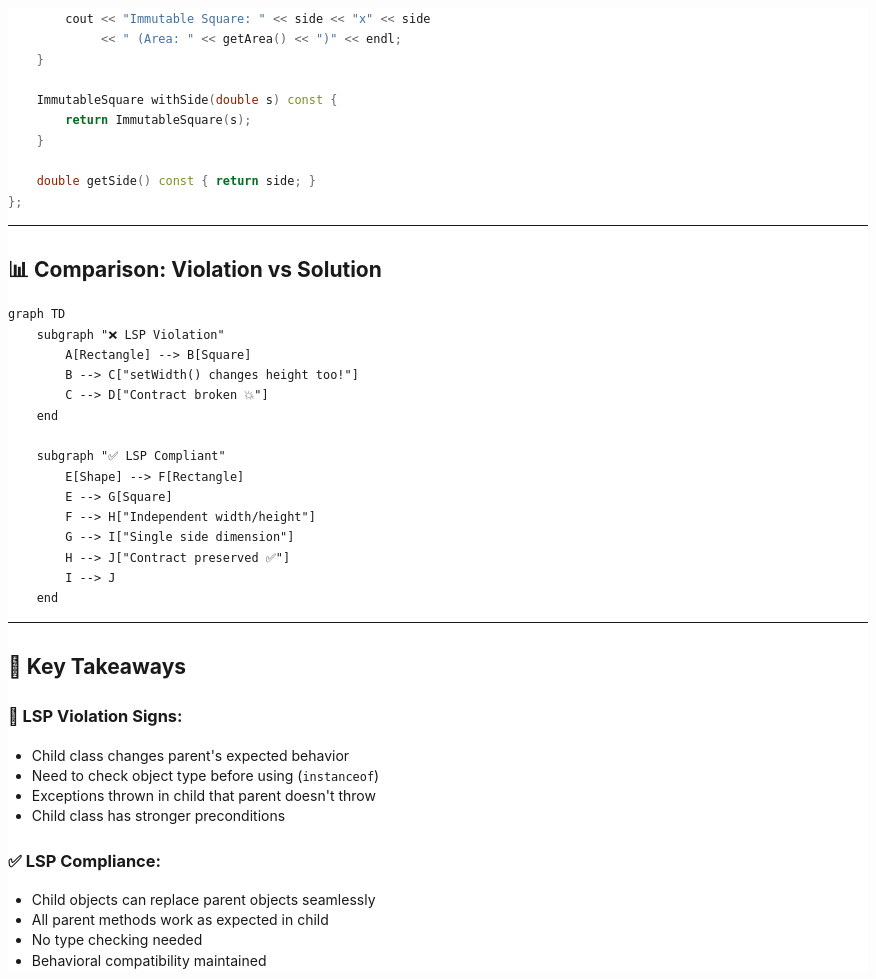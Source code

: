 ```cpp
        cout << "Immutable Square: " << side << "x" << side 
             << " (Area: " << getArea() << ")" << endl;
    }
    
    ImmutableSquare withSide(double s) const {
        return ImmutableSquare(s);
    }
    
    double getSide() const { return side; }
};
```

***

## 📊 Comparison: Violation vs Solution

```mermaid
graph TD
    subgraph "❌ LSP Violation"
        A[Rectangle] --> B[Square]
        B --> C["setWidth() changes height too!"]
        C --> D["Contract broken 💥"]
    end
    
    subgraph "✅ LSP Compliant"
        E[Shape] --> F[Rectangle]
        E --> G[Square]
        F --> H["Independent width/height"]
        G --> I["Single side dimension"]
        H --> J["Contract preserved ✅"]
        I --> J
    end
```

***

## 🎯 Key Takeaways

### 🚨 LSP Violation Signs:
- Child class changes parent's expected behavior
- Need to check object type before using (`instanceof`)
- Exceptions thrown in child that parent doesn't throw
- Child class has stronger preconditions

### ✅ LSP Compliance:
- Child objects can replace parent objects seamlessly
- All parent methods work as expected in child
- No type checking needed
- Behavioral compatibility maintained
